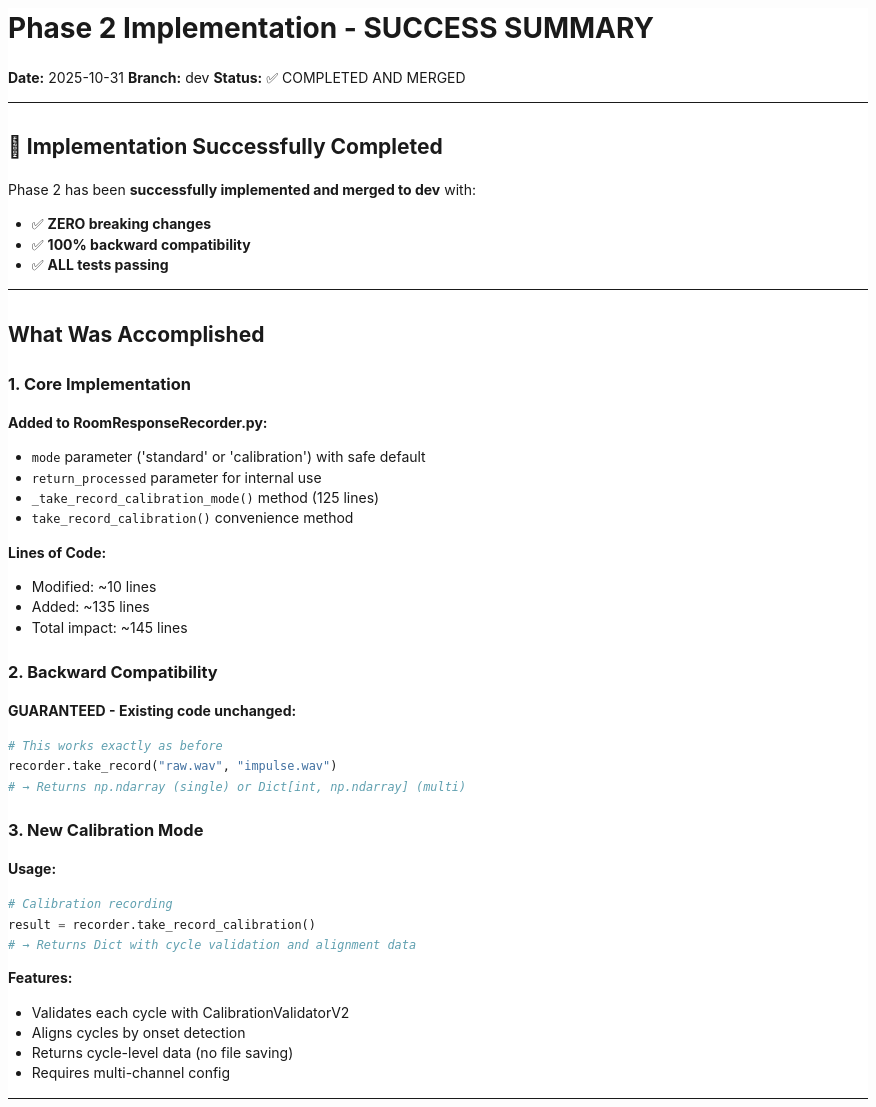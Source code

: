 # Phase 2 Implementation - SUCCESS SUMMARY

**Date:** 2025-10-31
**Branch:** dev
**Status:** ✅ COMPLETED AND MERGED

---

## 🎉 Implementation Successfully Completed

Phase 2 has been **successfully implemented and merged to dev** with:
- ✅ **ZERO breaking changes**
- ✅ **100% backward compatibility**
- ✅ **ALL tests passing**

---

## What Was Accomplished

### 1. Core Implementation

**Added to RoomResponseRecorder.py:**
- `mode` parameter ('standard' or 'calibration') with safe default
- `return_processed` parameter for internal use
- `_take_record_calibration_mode()` method (125 lines)
- `take_record_calibration()` convenience method

**Lines of Code:**
- Modified: ~10 lines
- Added: ~135 lines
- Total impact: ~145 lines

### 2. Backward Compatibility

**GUARANTEED - Existing code unchanged:**
```python
# This works exactly as before
recorder.take_record("raw.wav", "impulse.wav")
# → Returns np.ndarray (single) or Dict[int, np.ndarray] (multi)
```

### 3. New Calibration Mode

**Usage:**
```python
# Calibration recording
result = recorder.take_record_calibration()
# → Returns Dict with cycle validation and alignment data
```

**Features:**
- Validates each cycle with CalibrationValidatorV2
- Aligns cycles by onset detection
- Returns cycle-level data (no file saving)
- Requires multi-channel config

---